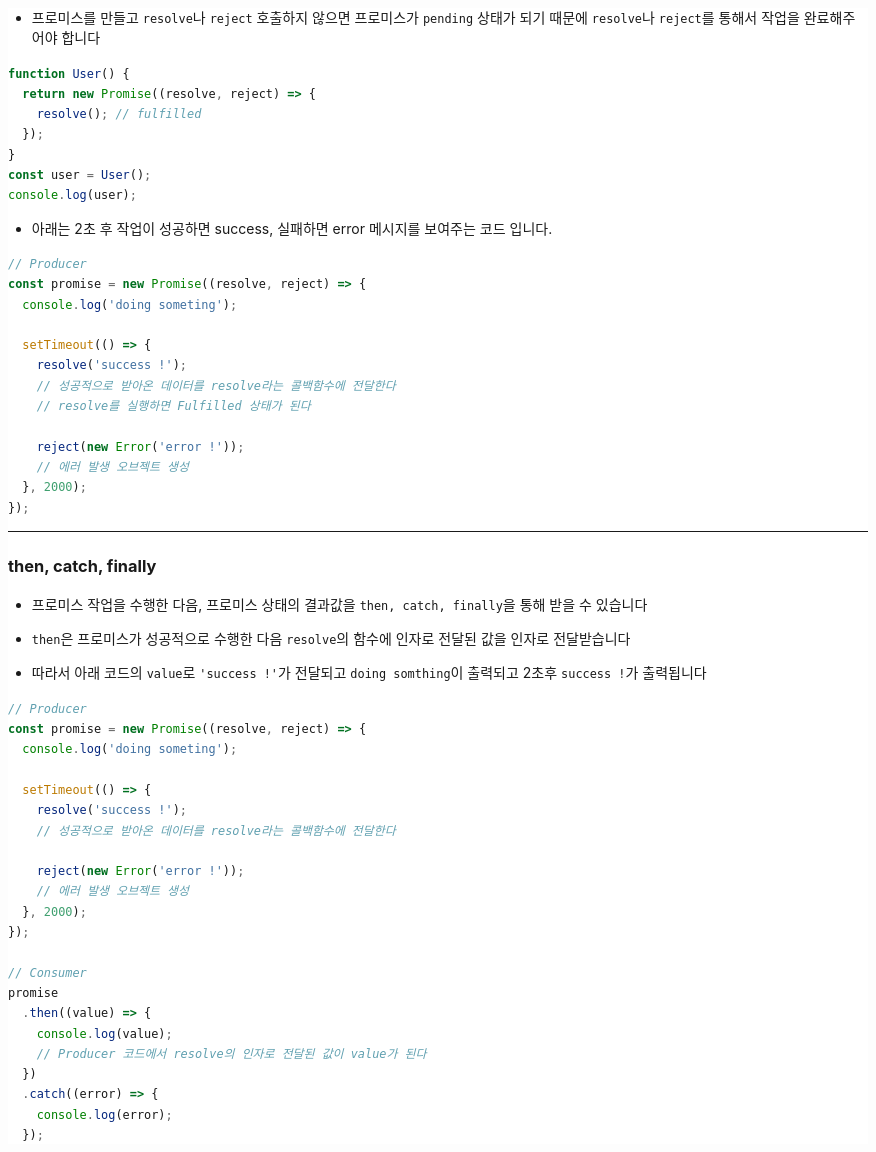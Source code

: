 - 프로미스를 만들고 `resolve`나 `reject` 호출하지 않으면 프로미스가 `pending` 상태가 되기 때문에 `resolve`나 `reject`를 통해서 작업을 완료해주어야 합니다

```javascript
function User() {
  return new Promise((resolve, reject) => {
    resolve(); // fulfilled
  });
}
const user = User();
console.log(user);
```

- 아래는 2초 후 작업이 성공하면 success, 실패하면 error 메시지를 보여주는 코드 입니다.

```javascript
// Producer
const promise = new Promise((resolve, reject) => {
  console.log('doing someting');

  setTimeout(() => {
    resolve('success !');
    // 성공적으로 받아온 데이터를 resolve라는 콜백함수에 전달한다
    // resolve를 실행하면 Fulfilled 상태가 된다

    reject(new Error('error !'));
    // 에러 발생 오브젝트 생성
  }, 2000);
});
```

---

### then, catch, finally

- 프로미스 작업을 수행한 다음, 프로미스 상태의 결과값을 `then, catch, finally`을 통해 받을 수 있습니다

- `then`은 프로미스가 성공적으로 수행한 다음 `resolve`의 함수에 인자로 전달된 값을 인자로 전달받습니다

- 따라서 아래 코드의 `value`로 `'success !'`가 전달되고 `doing somthing`이 출력되고 2초후 `success !`가 출력됩니다

```javascript
// Producer
const promise = new Promise((resolve, reject) => {
  console.log('doing someting');

  setTimeout(() => {
    resolve('success !');
    // 성공적으로 받아온 데이터를 resolve라는 콜백함수에 전달한다

    reject(new Error('error !'));
    // 에러 발생 오브젝트 생성
  }, 2000);
});

// Consumer
promise
  .then((value) => {
    console.log(value);
    // Producer 코드에서 resolve의 인자로 전달된 값이 value가 된다
  })
  .catch((error) => {
    console.log(error);
  });
```
